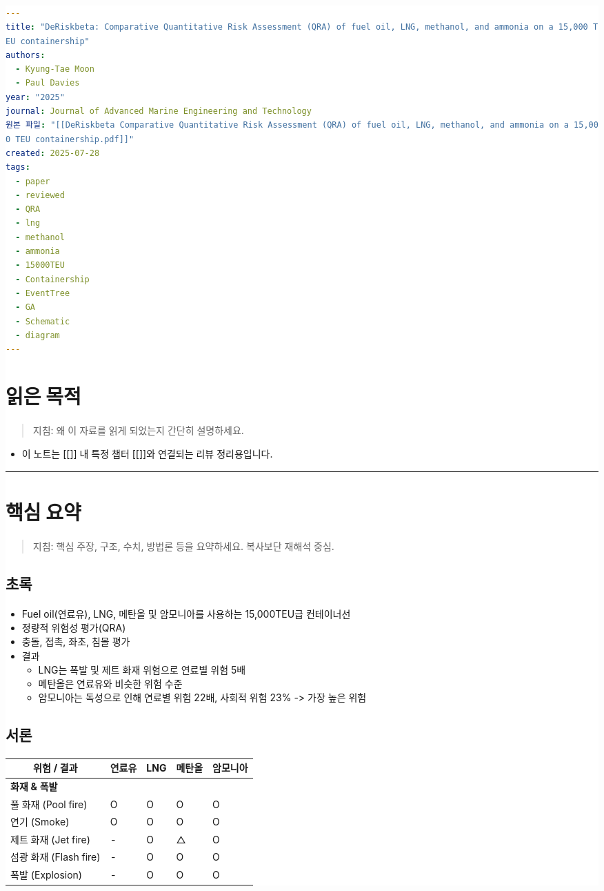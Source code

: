 ```yaml
---
title: "DeRiskbeta: Comparative Quantitative Risk Assessment (QRA) of fuel oil, LNG, methanol, and ammonia on a 15,000 TEU containership"
authors:
  - Kyung-Tae Moon
  - Paul Davies
year: "2025"
journal: Journal of Advanced Marine Engineering and Technology
원본 파일: "[[DeRiskbeta Comparative Quantitative Risk Assessment (QRA) of fuel oil, LNG, methanol, and ammonia on a 15,000 TEU containership.pdf]]"
created: 2025-07-28
tags:
  - paper
  - reviewed
  - QRA
  - lng
  - methanol
  - ammonia
  - 15000TEU
  - Containership
  - EventTree
  - GA
  - Schematic
  - diagram
---
```

# 읽은 목적  
> 지침: 왜 이 자료를 읽게 되었는지 간단히 설명하세요.

- 이 노트는 [[]] 내 특정 챕터 [[]]와 연결되는 리뷰 정리용입니다.  
---
#  핵심 요약  
> 지침: 핵심 주장, 구조, 수치, 방법론 등을 요약하세요. 복사보단 재해석 중심.

## 초록

- Fuel oil(연료유), LNG, 메탄올 및 암모니아를 사용하는 15,000TEU급 컨테이너선
- 정량적 위험성 평가(QRA)
- 충돌, 접촉, 좌초, 침몰 평가
- 결과
	- LNG는 폭발 및 제트 화재 위험으로 연료별 위험 5배
	- 메탄올은 연료유와 비슷한 위험 수준
	- 암모니아는 독성으로 인해 연료별 위험 22배, 사회적 위험 23% -> 가장 높은 위험

## 서론

|위험 / 결과|연료유|LNG|메탄올|암모니아|
|---|---|---|---|---|
|**화재 & 폭발**|||||
|풀 화재 (Pool fire)|O|O|O|O|
|연기 (Smoke)|O|O|O|O|
|제트 화재 (Jet fire)|-|O|△|O|
|섬광 화재 (Flash fire)|-|O|O|O|
|폭발 (Explosion)|-|O|O|O|